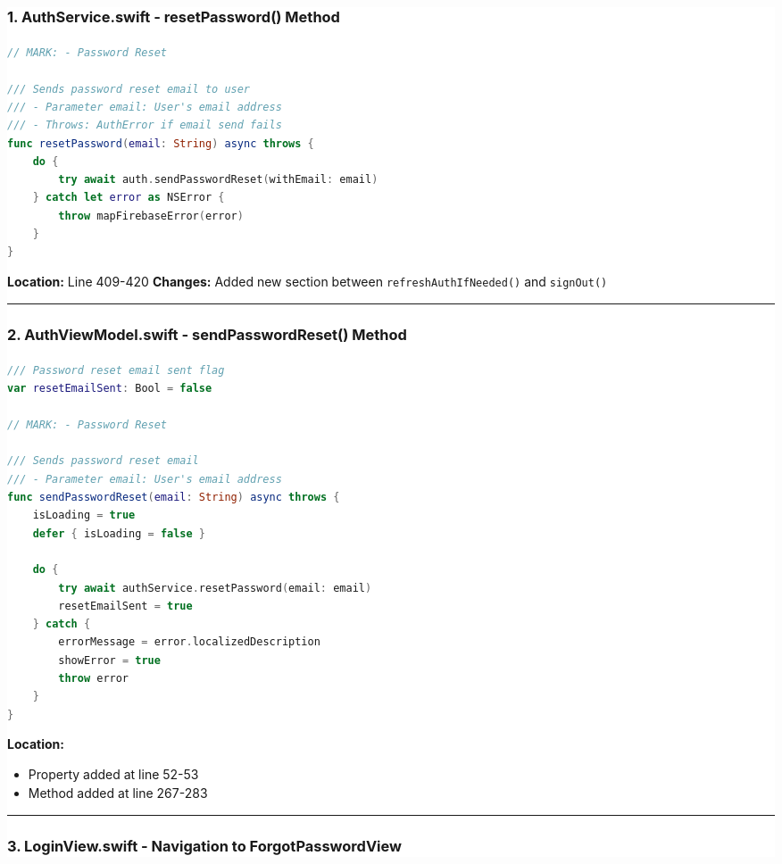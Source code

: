 ### 1. AuthService.swift - resetPassword() Method

```swift
// MARK: - Password Reset

/// Sends password reset email to user
/// - Parameter email: User's email address
/// - Throws: AuthError if email send fails
func resetPassword(email: String) async throws {
    do {
        try await auth.sendPasswordReset(withEmail: email)
    } catch let error as NSError {
        throw mapFirebaseError(error)
    }
}
```

**Location:** Line 409-420
**Changes:** Added new section between `refreshAuthIfNeeded()` and `signOut()`

---

### 2. AuthViewModel.swift - sendPasswordReset() Method

```swift
/// Password reset email sent flag
var resetEmailSent: Bool = false

// MARK: - Password Reset

/// Sends password reset email
/// - Parameter email: User's email address
func sendPasswordReset(email: String) async throws {
    isLoading = true
    defer { isLoading = false }

    do {
        try await authService.resetPassword(email: email)
        resetEmailSent = true
    } catch {
        errorMessage = error.localizedDescription
        showError = true
        throw error
    }
}
```

**Location:**
- Property added at line 52-53
- Method added at line 267-283

---

### 3. LoginView.swift - Navigation to ForgotPasswordView
